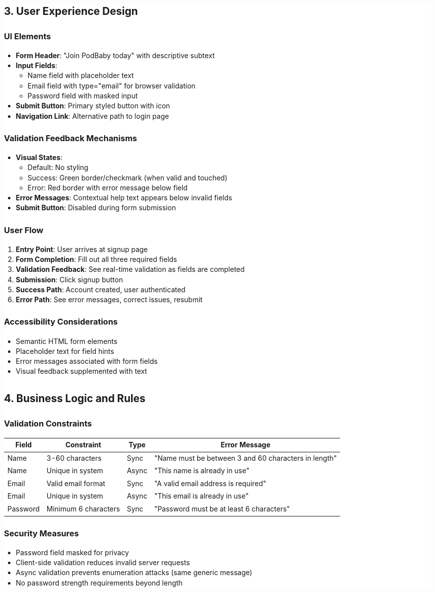 ## 3. User Experience Design

### UI Elements
- **Form Header**: "Join PodBaby today" with descriptive subtext
- **Input Fields**:
  - Name field with placeholder text
  - Email field with type="email" for browser validation
  - Password field with masked input
- **Submit Button**: Primary styled button with icon
- **Navigation Link**: Alternative path to login page

### Validation Feedback Mechanisms
- **Visual States**:
  - Default: No styling
  - Success: Green border/checkmark (when valid and touched)
  - Error: Red border with error message below field
- **Error Messages**: Contextual help text appears below invalid fields
- **Submit Button**: Disabled during form submission

### User Flow
1. **Entry Point**: User arrives at signup page
2. **Form Completion**: Fill out all three required fields
3. **Validation Feedback**: See real-time validation as fields are completed
4. **Submission**: Click signup button
5. **Success Path**: Account created, user authenticated
6. **Error Path**: See error messages, correct issues, resubmit

### Accessibility Considerations
- Semantic HTML form elements
- Placeholder text for field hints
- Error messages associated with form fields
- Visual feedback supplemented with text

## 4. Business Logic and Rules

### Validation Constraints
| Field | Constraint | Type | Error Message |
|-------|-----------|------|---------------|
| Name | 3-60 characters | Sync | "Name must be between 3 and 60 characters in length" |
| Name | Unique in system | Async | "This name is already in use" |
| Email | Valid email format | Sync | "A valid email address is required" |
| Email | Unique in system | Async | "This email is already in use" |
| Password | Minimum 6 characters | Sync | "Password must be at least 6 characters" |

### Security Measures
- Password field masked for privacy
- Client-side validation reduces invalid server requests
- Async validation prevents enumeration attacks (same generic message)
- No password strength requirements beyond length
